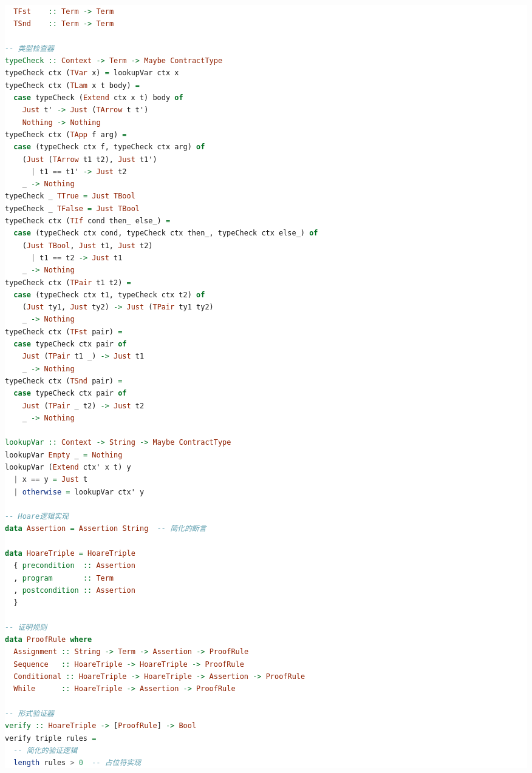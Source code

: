 ```haskell
  TFst    :: Term -> Term
  TSnd    :: Term -> Term

-- 类型检查器
typeCheck :: Context -> Term -> Maybe ContractType
typeCheck ctx (TVar x) = lookupVar ctx x
typeCheck ctx (TLam x t body) = 
  case typeCheck (Extend ctx x t) body of
    Just t' -> Just (TArrow t t')
    Nothing -> Nothing
typeCheck ctx (TApp f arg) =
  case (typeCheck ctx f, typeCheck ctx arg) of
    (Just (TArrow t1 t2), Just t1') 
      | t1 == t1' -> Just t2
    _ -> Nothing
typeCheck _ TTrue = Just TBool
typeCheck _ TFalse = Just TBool
typeCheck ctx (TIf cond then_ else_) =
  case (typeCheck ctx cond, typeCheck ctx then_, typeCheck ctx else_) of
    (Just TBool, Just t1, Just t2)
      | t1 == t2 -> Just t1
    _ -> Nothing
typeCheck ctx (TPair t1 t2) =
  case (typeCheck ctx t1, typeCheck ctx t2) of
    (Just ty1, Just ty2) -> Just (TPair ty1 ty2)
    _ -> Nothing
typeCheck ctx (TFst pair) =
  case typeCheck ctx pair of
    Just (TPair t1 _) -> Just t1
    _ -> Nothing
typeCheck ctx (TSnd pair) =
  case typeCheck ctx pair of
    Just (TPair _ t2) -> Just t2
    _ -> Nothing

lookupVar :: Context -> String -> Maybe ContractType
lookupVar Empty _ = Nothing
lookupVar (Extend ctx' x t) y
  | x == y = Just t
  | otherwise = lookupVar ctx' y

-- Hoare逻辑实现
data Assertion = Assertion String  -- 简化的断言

data HoareTriple = HoareTriple 
  { precondition  :: Assertion
  , program       :: Term
  , postcondition :: Assertion
  }

-- 证明规则
data ProofRule where
  Assignment :: String -> Term -> Assertion -> ProofRule
  Sequence   :: HoareTriple -> HoareTriple -> ProofRule
  Conditional :: HoareTriple -> HoareTriple -> Assertion -> ProofRule
  While      :: HoareTriple -> Assertion -> ProofRule

-- 形式验证器
verify :: HoareTriple -> [ProofRule] -> Bool
verify triple rules = 
  -- 简化的验证逻辑
  length rules > 0  -- 占位符实现

```